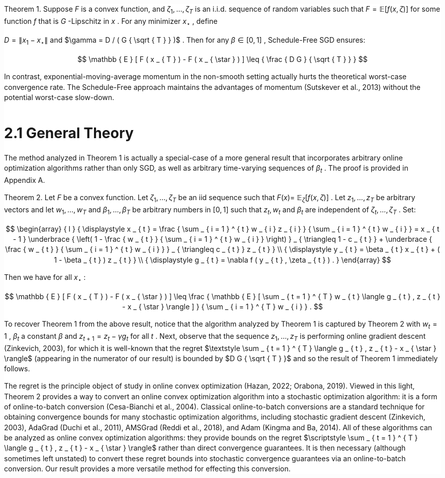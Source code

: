 Theorem 1. Suppose $F$ is a convex function, and $\zeta _ { 1 } , \ldots , \zeta _ { T }$ is an i.i.d. sequence of random variables such that $F = \mathbb { E } [ f ( x , \zeta ) ]$ for some function $f$ that is $G$ -Lipschitz in $x$ . For any minimizer $x _ { \star }$ , define

$D = \| x _ { 1 } - x _ { \star } \|$ and $\gamma = D / ( G { \sqrt { T } } )$ . Then for any $\beta \in [ 0 , 1 ]$ , Schedule-Free SGD ensures:

$$
\mathbb { E } [ F ( x _ { T } ) - F ( x _ { \star } ) ] \leq { \frac { D G } { \sqrt { T } } }
$$

In contrast, exponential-moving-average momentum in the non-smooth setting actually hurts the theoretical worst-case convergence rate. The Schedule-Free approach maintains the advantages of momentum (Sutskever et al., 2013) without the potential worst-case slow-down.

# 2.1 General Theory

The method analyzed in Theorem 1 is actually a special-case of a more general result that incorporates arbitrary online optimization algorithms rather than only SGD, as well as arbitrary time-varying sequences of $\beta _ { t }$ . The proof is provided in Appendix A.

Theorem 2. Let $F$ be a convex function. Let $\zeta _ { 1 } , \ldots , \zeta _ { T }$ be an iid sequence such that $F ( x ) =$ $\mathbb { E } _ { \zeta } [ f ( x , \zeta ) ]$ . Let $z _ { 1 } , \dots , z _ { T }$ be arbitrary vectors and let $w _ { 1 } , \ldots , w _ { T }$ and $\beta _ { 1 } , \ldots , \beta _ { T }$ be arbitrary numbers in $[ 0 , 1 ]$ such that $z _ { t } , w _ { t }$ and $\beta _ { t }$ are independent of $\zeta _ { t } , \ldots , \zeta _ { T }$ . Set:

$$
\begin{array} { l } { \displaystyle x _ { t } = \frac { \sum _ { i = 1 } ^ { t } w _ { i } z _ { i } } { \sum _ { i = 1 } ^ { t } w _ { i } } = x _ { t - 1 } \underbrace { \left( 1 - \frac { w _ { t } } { \sum _ { i = 1 } ^ { t } w _ { i } } \right) } _ { \triangleq 1 - c _ { t } } + \underbrace { \frac { w _ { t } } { \sum _ { i = 1 } ^ { t } w _ { i } } } _ { \triangleq c _ { t } } z _ { t } } \\ { \displaystyle y _ { t } = \beta _ { t } x _ { t } + ( 1 - \beta _ { t } ) z _ { t } } \\ { \displaystyle g _ { t } = \nabla f ( y _ { t } , \zeta _ { t } ) . } \end{array}
$$

Then we have for all $x _ { \star }$ :

$$
\mathbb { E } [ F ( x _ { T } ) - F ( x _ { \star } ) ] \leq \frac { \mathbb { E } [ \sum _ { t = 1 } ^ { T } w _ { t } \langle g _ { t } , z _ { t } - x _ { \star } \rangle ] } { \sum _ { i = 1 } ^ { T } w _ { i } } .
$$

To recover Theorem 1 from the above result, notice that the algorithm analyzed by Theorem 1 is captured by Theorem 2 with $w _ { t } = 1$ , $\beta _ { t }$ a constant $\beta$ and $z _ { t + 1 } = z _ { t } - \gamma g _ { t }$ for all $t$ . Next, observe that the sequence $z _ { 1 } , \dots , z _ { T }$ is performing online gradient descent (Zinkevich, 2003), for which it is well-known that the regret $\textstyle \sum _ { t = 1 } ^ { T } \langle g _ { t } , z _ { t } - x _ { \star } \rangle$ (appearing in the numerator of our result) is bounded by $D G { \sqrt { T } }$ and so the result of Theorem 1 immediately follows.

The regret is the principle object of study in online convex optimization (Hazan, 2022; Orabona, 2019). Viewed in this light, Theorem 2 provides a way to convert an online convex optimization algorithm into a stochastic optimization algorithm: it is a form of online-to-batch conversion (Cesa-Bianchi et al., 2004). Classical online-to-batch conversions are a standard technique for obtaining convergence bounds for many stochastic optimization algorithms, including stochastic gradient descent (Zinkevich, 2003), AdaGrad (Duchi et al., 2011), AMSGrad (Reddi et al., 2018), and Adam (Kingma and Ba, 2014). All of these algorithms can be analyzed as online convex optimization algorithms: they provide bounds on the regret $\scriptstyle \sum _ { t = 1 } ^ { T } \langle g _ { t } , z _ { t } - x _ { \star } \rangle$ rather than direct convergence guarantees. It is then necessary (although sometimes left unstated) to convert these regret bounds into stochastic convergence guarantees via an online-to-batch conversion. Our result provides a more versatile method for effecting this conversion.
